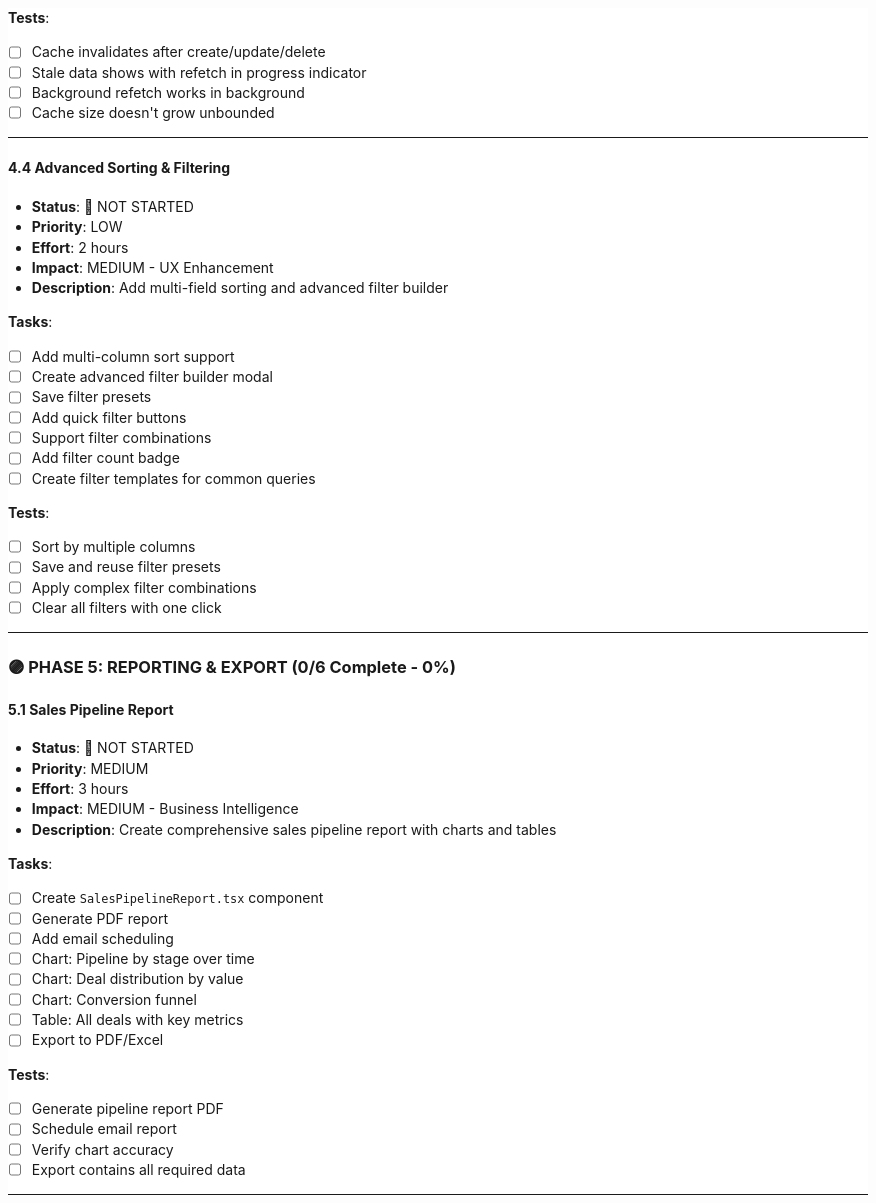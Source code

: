 **Tests**:
- [ ] Cache invalidates after create/update/delete
- [ ] Stale data shows with refetch in progress indicator
- [ ] Background refetch works in background
- [ ] Cache size doesn't grow unbounded

---

#### 4.4 Advanced Sorting & Filtering
- **Status**: 🔴 NOT STARTED
- **Priority**: LOW
- **Effort**: 2 hours
- **Impact**: MEDIUM - UX Enhancement
- **Description**: Add multi-field sorting and advanced filter builder

**Tasks**:
- [ ] Add multi-column sort support
- [ ] Create advanced filter builder modal
- [ ] Save filter presets
- [ ] Add quick filter buttons
- [ ] Support filter combinations
- [ ] Add filter count badge
- [ ] Create filter templates for common queries

**Tests**:
- [ ] Sort by multiple columns
- [ ] Save and reuse filter presets
- [ ] Apply complex filter combinations
- [ ] Clear all filters with one click

---

### 🟣 PHASE 5: REPORTING & EXPORT (0/6 Complete - 0%)

#### 5.1 Sales Pipeline Report
- **Status**: 🔴 NOT STARTED
- **Priority**: MEDIUM
- **Effort**: 3 hours
- **Impact**: MEDIUM - Business Intelligence
- **Description**: Create comprehensive sales pipeline report with charts and tables

**Tasks**:
- [ ] Create `SalesPipelineReport.tsx` component
- [ ] Generate PDF report
- [ ] Add email scheduling
- [ ] Chart: Pipeline by stage over time
- [ ] Chart: Deal distribution by value
- [ ] Chart: Conversion funnel
- [ ] Table: All deals with key metrics
- [ ] Export to PDF/Excel

**Tests**:
- [ ] Generate pipeline report PDF
- [ ] Schedule email report
- [ ] Verify chart accuracy
- [ ] Export contains all required data

---